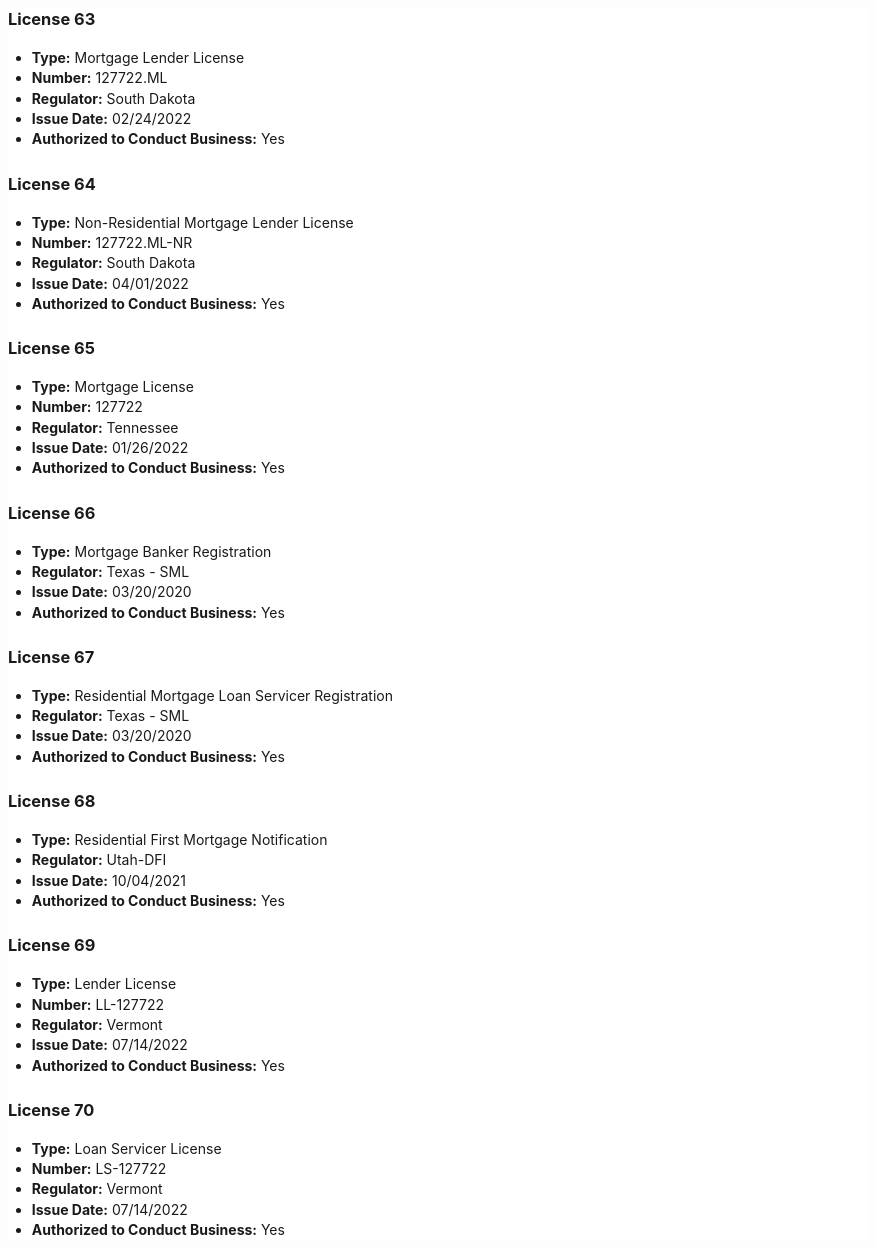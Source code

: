 ### License 63
- **Type:** Mortgage Lender License
- **Number:** 127722.ML
- **Regulator:** South Dakota
- **Issue Date:** 02/24/2022
- **Authorized to Conduct Business:** Yes

### License 64
- **Type:** Non-Residential Mortgage Lender License
- **Number:** 127722.ML-NR
- **Regulator:** South Dakota
- **Issue Date:** 04/01/2022
- **Authorized to Conduct Business:** Yes

### License 65
- **Type:** Mortgage License
- **Number:** 127722
- **Regulator:** Tennessee
- **Issue Date:** 01/26/2022
- **Authorized to Conduct Business:** Yes

### License 66
- **Type:** Mortgage Banker Registration
- **Regulator:** Texas - SML
- **Issue Date:** 03/20/2020
- **Authorized to Conduct Business:** Yes

### License 67
- **Type:** Residential Mortgage Loan Servicer Registration
- **Regulator:** Texas - SML
- **Issue Date:** 03/20/2020
- **Authorized to Conduct Business:** Yes

### License 68
- **Type:** Residential First Mortgage Notification
- **Regulator:** Utah-DFI
- **Issue Date:** 10/04/2021
- **Authorized to Conduct Business:** Yes

### License 69
- **Type:** Lender License
- **Number:** LL-127722
- **Regulator:** Vermont
- **Issue Date:** 07/14/2022
- **Authorized to Conduct Business:** Yes

### License 70
- **Type:** Loan Servicer License
- **Number:** LS-127722
- **Regulator:** Vermont
- **Issue Date:** 07/14/2022
- **Authorized to Conduct Business:** Yes
